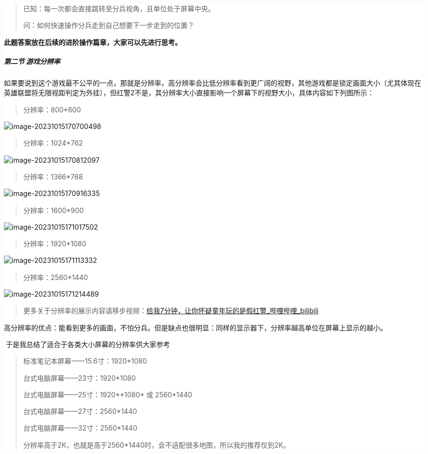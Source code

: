 > 已知：每一次都会直接跳转至分兵视角，且单位处于屏幕中央。
>
> 问：如何快速操作分兵走到自己想要下一步走到的位置？

**此题答案放在后续的进阶操作篇章，大家可以先进行思考。**



##### 第二节	游戏分辨率

​	如果要说到这个游戏最不公平的一点，那就是分辨率，高分辨率会比低分辨率看到更广阔的视野，其他游戏都是锁定画面大小（尤其体现在英雄联盟将无限视距判定为外挂），但红警2不是，其分辨率大小直接影响一个屏幕下的视野大小，具体内容如下列图所示：

> 分辨率：800*600
>

![image-20231015170700498](C:\Users\Ahora\AppData\Roaming\Typora\typora-user-images\image-20231015170700498.png)



> 分辨率：1024*762

![image-20231015170812097](C:\Users\Ahora\AppData\Roaming\Typora\typora-user-images\image-20231015170812097.png)



> 分辨率：1366*768

![image-20231015170916335](C:\Users\Ahora\AppData\Roaming\Typora\typora-user-images\image-20231015170916335.png)



> 分辨率：1600*900
>

![image-20231015171017502](C:\Users\Ahora\AppData\Roaming\Typora\typora-user-images\image-20231015171017502.png)



> 分辨率：1920*1080

![image-20231015171113332](C:\Users\Ahora\AppData\Roaming\Typora\typora-user-images\image-20231015171113332.png)



> 分辨率：2560*1440

![image-20231015171214489](C:\Users\Ahora\AppData\Roaming\Typora\typora-user-images\image-20231015171214489.png)



> 更多关于分辨率的展示内容请移步视频：[给我7分钟，让你怀疑童年玩的是假红警_哔哩哔哩_bilibili](https://www.bilibili.com/video/BV1Sb411r7jc/)

​	高分辨率的优点：能看到更多的画面，不怕分兵。但是缺点也很明显：同样的显示器下，分辨率越高单位在屏幕上显示的越小。

​	于是我总结了适合于各类大小屏幕的分辨率供大家参考

> 标准笔记本屏幕——15.6寸：1920*1080
>
> 台式电脑屏幕——23寸：1920*1080
>
> 台式电脑屏幕——25寸：1920**1080* 或 2560*1440
>
> 台式电脑屏幕——27寸：2560*1440
>
> 台式电脑屏幕——32寸：2560*1440
>
> 分辨率高于2K，也就是高于2560*1440时，会不适配很多地图，所以我的推荐仅到2K。
